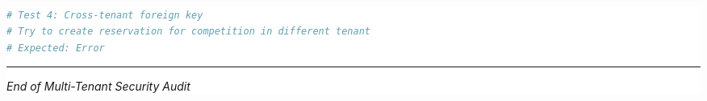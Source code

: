 ```bash
# Test 4: Cross-tenant foreign key
# Try to create reservation for competition in different tenant
# Expected: Error
```

---

*End of Multi-Tenant Security Audit*